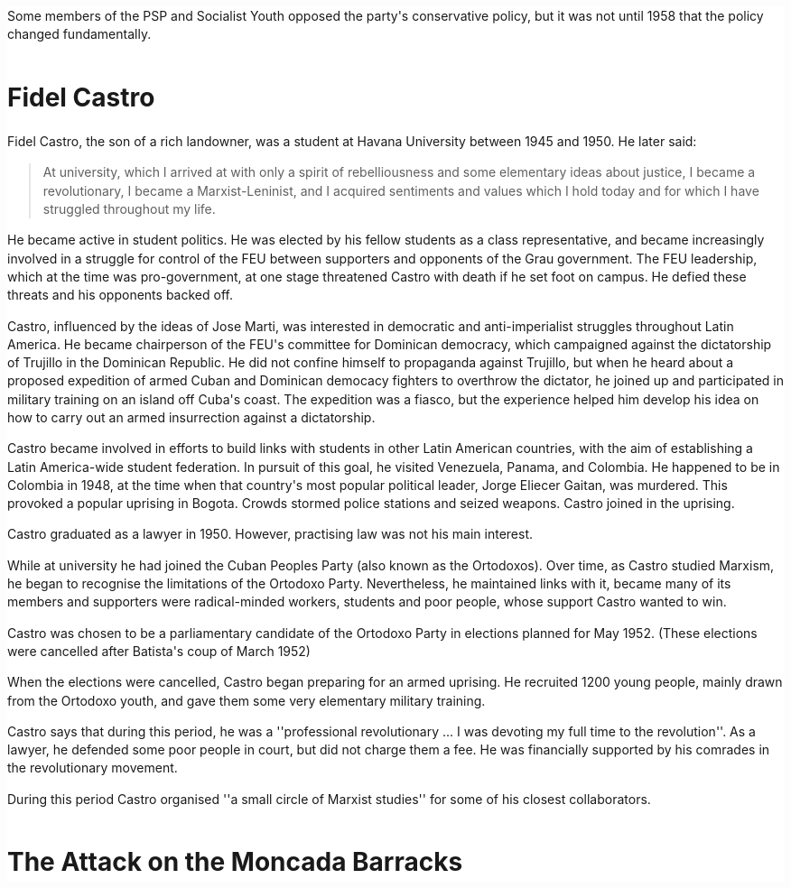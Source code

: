 Some members of the PSP and Socialist Youth opposed the party's conservative policy, but it was not until 1958 that the policy changed fundamentally.

# Fidel Castro

Fidel Castro, the son of a rich landowner, was a student at Havana University between 1945 and 1950. He later said:

>At university, which I arrived at with only a spirit of rebelliousness and some elementary ideas about justice, I became a revolutionary, I became a Marxist-Leninist, and I acquired sentiments and values which I hold today and for which I have struggled throughout my life.

He became active in student politics. He was elected by his fellow students as a class representative, and became increasingly involved in a struggle for control of the FEU between supporters and opponents of the Grau government. The FEU leadership, which at the time was pro-government, at one stage threatened Castro with death if he set foot on campus. He defied these threats and his opponents backed off.

Castro, influenced by the ideas of Jose Marti, was interested in democratic and anti-imperialist struggles throughout Latin America. He became chairperson of the FEU's committee for Dominican democracy, which campaigned against the dictatorship of Trujillo in the Dominican Republic. He did not confine himself to propaganda against Trujillo, but when he heard about a proposed expedition of armed Cuban and Dominican democacy fighters to overthrow the dictator, he joined up and participated in military training on an island off Cuba's coast. The expedition was a fiasco, but the experience helped him develop his idea on how to carry out an armed insurrection against a dictatorship.

Castro became involved in efforts to build links with students in other Latin American countries, with the aim of establishing a Latin America-wide student federation. In pursuit of this goal, he visited Venezuela, Panama, and Colombia. He happened to be in Colombia in 1948, at the time when that country's most popular political leader, Jorge Eliecer Gaitan, was murdered. This provoked a popular uprising in Bogota. Crowds stormed police stations and seized weapons. Castro joined in the uprising.

Castro graduated as a lawyer in 1950. However, practising law was not his main interest.

While at university he had joined the Cuban Peoples Party (also known as the Ortodoxos). Over time, as Castro studied Marxism, he began to recognise the limitations of the Ortodoxo Party. Nevertheless, he maintained links with it, became many of its members and supporters were radical-minded workers, students and poor people, whose support Castro wanted to win.

Castro was chosen to be a parliamentary candidate of the Ortodoxo Party in elections planned for May 1952. (These elections were cancelled after Batista's coup of March 1952)

When the elections were cancelled, Castro began preparing for an armed uprising. He recruited 1200 young people, mainly drawn from the Ortodoxo youth, and gave them some very elementary military training.

Castro says that during this period, he was a ''professional revolutionary ... I was devoting my full time to the revolution''. As a lawyer, he defended some poor people in court, but did not charge them a fee. He was financially supported by his comrades in the revolutionary movement.

During this period Castro organised ''a small circle of Marxist studies'' for some of his closest collaborators.

# The Attack on the Moncada Barracks
